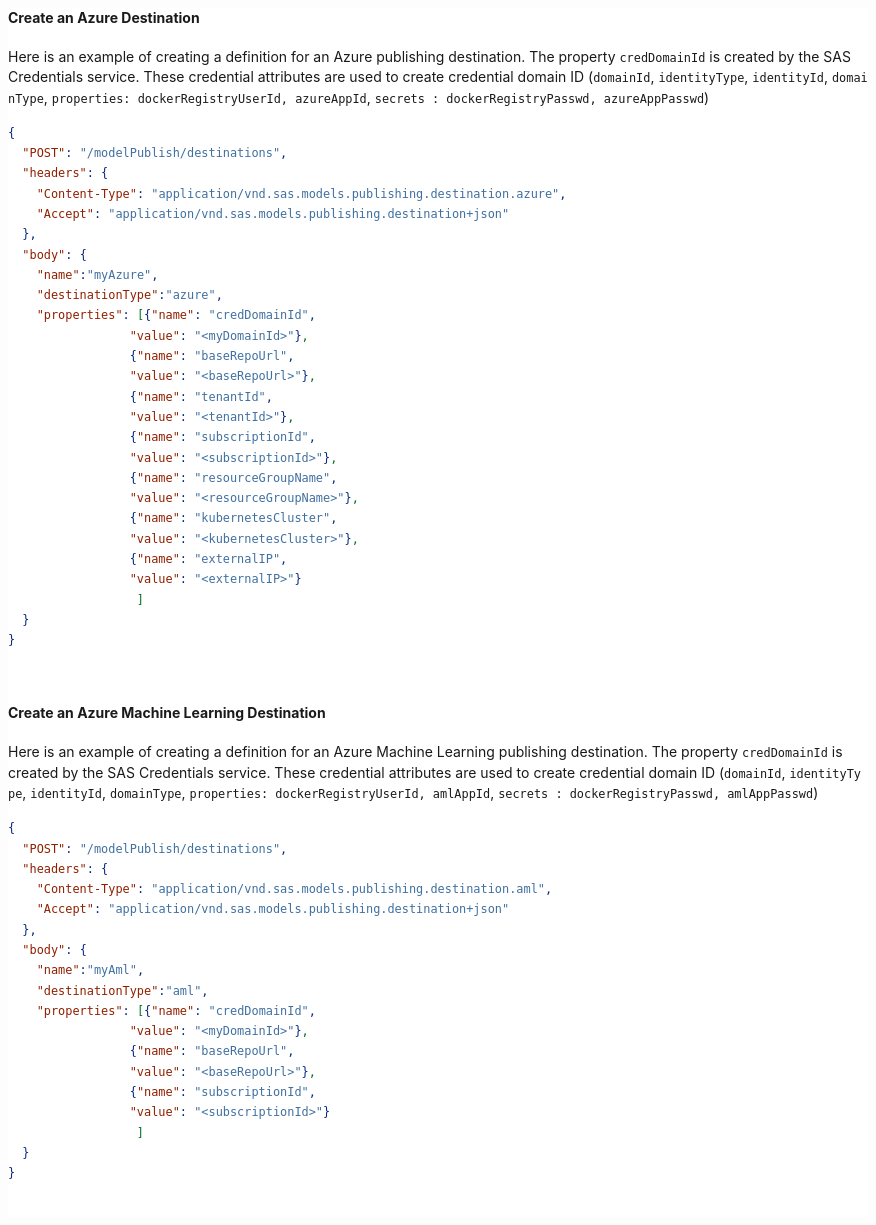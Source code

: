 #### <a name='CreateAzureDestination'>Create an Azure Destination</a>
Here is an example of creating a definition for an Azure publishing destination.
The property `credDomainId` is created by the SAS Credentials service. These credential attributes are used to create credential domain ID (`domainId`, `identityType`, `identityId`, `domainType`, `properties: dockerRegistryUserId, azureAppId`, `secrets : dockerRegistryPasswd, azureAppPasswd`)

```json
{
  "POST": "/modelPublish/destinations",
  "headers": {
    "Content-Type": "application/vnd.sas.models.publishing.destination.azure",
    "Accept": "application/vnd.sas.models.publishing.destination+json"
  },
  "body": {
	"name":"myAzure",
    "destinationType":"azure",
    "properties": [{"name": "credDomainId",                
                 "value": "<myDomainId>"},
                 {"name": "baseRepoUrl",                
                 "value": "<baseRepoUrl>"},
                 {"name": "tenantId",                
                 "value": "<tenantId>"},
                 {"name": "subscriptionId",                
                 "value": "<subscriptionId>"},
                 {"name": "resourceGroupName",                
                 "value": "<resourceGroupName>"},
                 {"name": "kubernetesCluster",                
                 "value": "<kubernetesCluster>"},
                 {"name": "externalIP",                
                 "value": "<externalIP>"}
                  ]
  }
}
```
<br>

#### <a name='CreateAMLDestination'>Create an Azure Machine Learning Destination</a>
Here is an example of creating a definition for an Azure Machine Learning publishing destination.
The property `credDomainId` is created by the SAS Credentials service. These credential attributes are used to create credential domain ID (`domainId`, `identityType`, `identityId`, `domainType`, `properties: dockerRegistryUserId, amlAppId`, `secrets : dockerRegistryPasswd, amlAppPasswd`)

```json
{
  "POST": "/modelPublish/destinations",
  "headers": {
    "Content-Type": "application/vnd.sas.models.publishing.destination.aml",
    "Accept": "application/vnd.sas.models.publishing.destination+json"
  },
  "body": {
	"name":"myAml",
    "destinationType":"aml",
    "properties": [{"name": "credDomainId",                
                 "value": "<myDomainId>"},
                 {"name": "baseRepoUrl",                
                 "value": "<baseRepoUrl>"},
                 {"name": "subscriptionId",                
                 "value": "<subscriptionId>"}
                  ]
  }
}
```
<br>